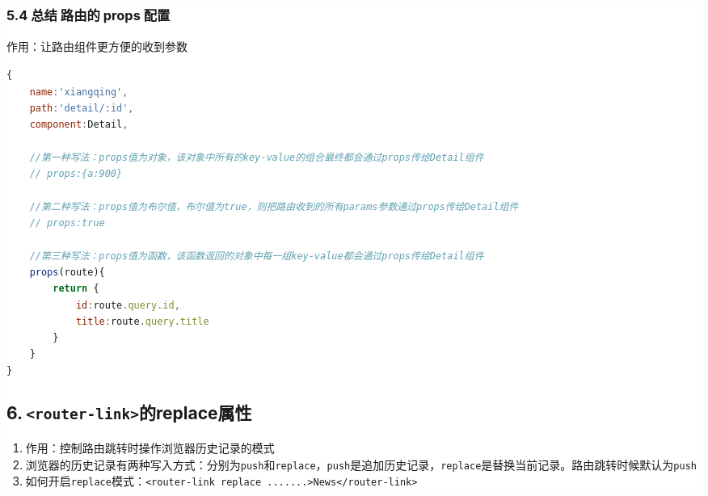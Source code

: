 ### 5.4 总结 路由的 props 配置

 作用：让路由组件更方便的收到参数

```js
{
	name:'xiangqing',
	path:'detail/:id',
	component:Detail,

	//第一种写法：props值为对象，该对象中所有的key-value的组合最终都会通过props传给Detail组件
	// props:{a:900}

	//第二种写法：props值为布尔值，布尔值为true，则把路由收到的所有params参数通过props传给Detail组件
	// props:true
	
	//第三种写法：props值为函数，该函数返回的对象中每一组key-value都会通过props传给Detail组件
	props(route){
		return {
			id:route.query.id,
			title:route.query.title
		}
	}
}
```

## 6. `<router-link>`的replace属性

1. 作用：控制路由跳转时操作浏览器历史记录的模式
2. 浏览器的历史记录有两种写入方式：分别为`push`和`replace`，`push`是追加历史记录，`replace`是替换当前记录。路由跳转时候默认为`push`
3. 如何开启`replace`模式：`<router-link replace .......>News</router-link>`

